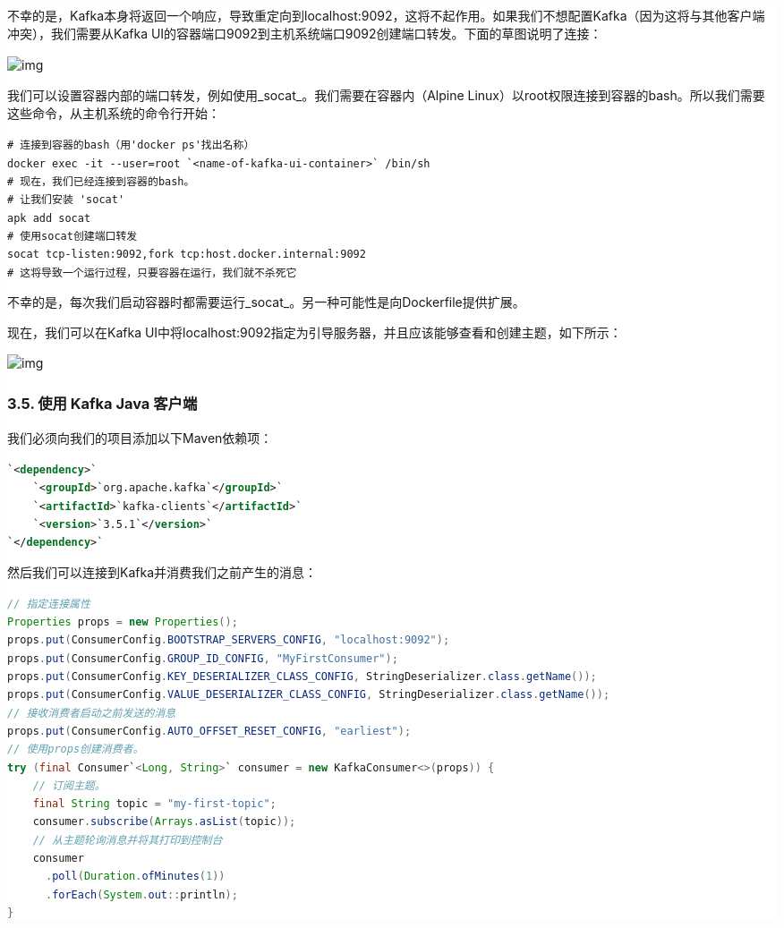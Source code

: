 不幸的是，Kafka本身将返回一个响应，导致重定向到localhost:9092，这将不起作用。如果我们不想配置Kafka（因为这将与其他客户端冲突），我们需要从Kafka UI的容器端口9092到主机系统端口9092创建端口转发。下面的草图说明了连接：

![img](https://www.baeldung.com/wp-content/uploads/2023/09/kafka-ui-port-forwarding.png)

我们可以设置容器内部的端口转发，例如使用_socat_。我们需要在容器内（Alpine Linux）以root权限连接到容器的bash。所以我们需要这些命令，从主机系统的命令行开始：

```shell
# 连接到容器的bash（用'docker ps'找出名称）
docker exec -it --user=root `<name-of-kafka-ui-container>` /bin/sh
# 现在，我们已经连接到容器的bash。
# 让我们安装 'socat'
apk add socat
# 使用socat创建端口转发
socat tcp-listen:9092,fork tcp:host.docker.internal:9092
# 这将导致一个运行过程，只要容器在运行，我们就不杀死它
```

不幸的是，每次我们启动容器时都需要运行_socat_。另一种可能性是向Dockerfile提供扩展。

现在，我们可以在Kafka UI中将localhost:9092指定为引导服务器，并且应该能够查看和创建主题，如下所示：

![img](https://www.baeldung.com/wp-content/uploads/2023/09/kafka-ui-topics-1.png)

### 3.5. 使用 Kafka Java 客户端

我们必须向我们的项目添加以下Maven依赖项：

```xml
`<dependency>`
    `<groupId>`org.apache.kafka`</groupId>`
    `<artifactId>`kafka-clients`</artifactId>`
    `<version>`3.5.1`</version>`
`</dependency>`
```

然后我们可以连接到Kafka并消费我们之前产生的消息：

```java
// 指定连接属性
Properties props = new Properties();
props.put(ConsumerConfig.BOOTSTRAP_SERVERS_CONFIG, "localhost:9092");
props.put(ConsumerConfig.GROUP_ID_CONFIG, "MyFirstConsumer");
props.put(ConsumerConfig.KEY_DESERIALIZER_CLASS_CONFIG, StringDeserializer.class.getName());
props.put(ConsumerConfig.VALUE_DESERIALIZER_CLASS_CONFIG, StringDeserializer.class.getName());
// 接收消费者启动之前发送的消息
props.put(ConsumerConfig.AUTO_OFFSET_RESET_CONFIG, "earliest");
// 使用props创建消费者。
try (final Consumer`<Long, String>` consumer = new KafkaConsumer<>(props)) {
    // 订阅主题。
    final String topic = "my-first-topic";
    consumer.subscribe(Arrays.asList(topic));
    // 从主题轮询消息并将其打印到控制台
    consumer
      .poll(Duration.ofMinutes(1))
      .forEach(System.out::println);
}
```
